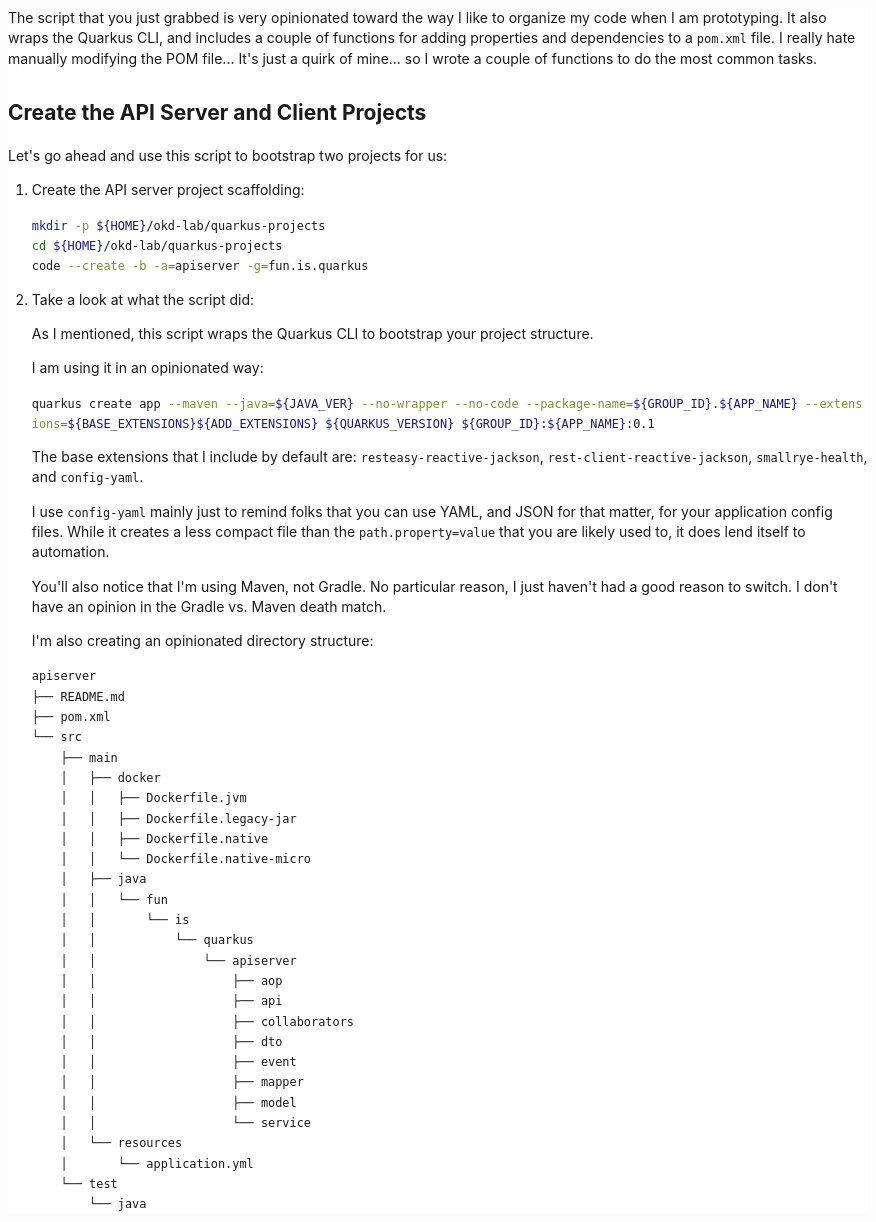 The script that you just grabbed is very opinionated toward the way I like to organize my code when I am prototyping.  It also wraps the Quarkus CLI, and includes a couple of functions for adding properties and dependencies to a `pom.xml` file.  I really hate manually modifying the POM file...  It's just a quirk of mine...  so I wrote a couple of functions to do the most common tasks.

## Create the API Server and Client Projects

Let's go ahead and use this script to bootstrap two projects for us:

1. Create the API server project scaffolding:

   ```bash
   mkdir -p ${HOME}/okd-lab/quarkus-projects
   cd ${HOME}/okd-lab/quarkus-projects
   code --create -b -a=apiserver -g=fun.is.quarkus
   ```

1. Take a look at what the script did:

   As I mentioned, this script wraps the Quarkus CLI to bootstrap your project structure.

   I am using it in an opinionated way:

   ```bash
   quarkus create app --maven --java=${JAVA_VER} --no-wrapper --no-code --package-name=${GROUP_ID}.${APP_NAME} --extensions=${BASE_EXTENSIONS}${ADD_EXTENSIONS} ${QUARKUS_VERSION} ${GROUP_ID}:${APP_NAME}:0.1
   ```

   The base extensions that I include by default are: `resteasy-reactive-jackson`, `rest-client-reactive-jackson`, `smallrye-health`, and `config-yaml`.

   I use `config-yaml` mainly just to remind folks that you can use YAML, and JSON for that matter, for your application config files.  While it creates a less compact file than the `path.property=value` that you are likely used to, it does lend itself to automation.

   You'll also notice that I'm using Maven, not Gradle.  No particular reason, I just haven't had a good reason to switch.  I don't have an opinion in the Gradle vs. Maven death match.

   I'm also creating an opinionated directory structure:

   ```bash
   apiserver
   ├── README.md
   ├── pom.xml
   └── src
       ├── main
       │   ├── docker
       │   │   ├── Dockerfile.jvm
       │   │   ├── Dockerfile.legacy-jar
       │   │   ├── Dockerfile.native
       │   │   └── Dockerfile.native-micro
       │   ├── java
       │   │   └── fun
       │   │       └── is
       │   │           └── quarkus
       │   │               └── apiserver
       │   │                   ├── aop
       │   │                   ├── api
       │   │                   ├── collaborators
       │   │                   ├── dto
       │   │                   ├── event
       │   │                   ├── mapper
       │   │                   ├── model
       │   │                   └── service
       │   └── resources
       │       └── application.yml
       └── test
           └── java
   ```